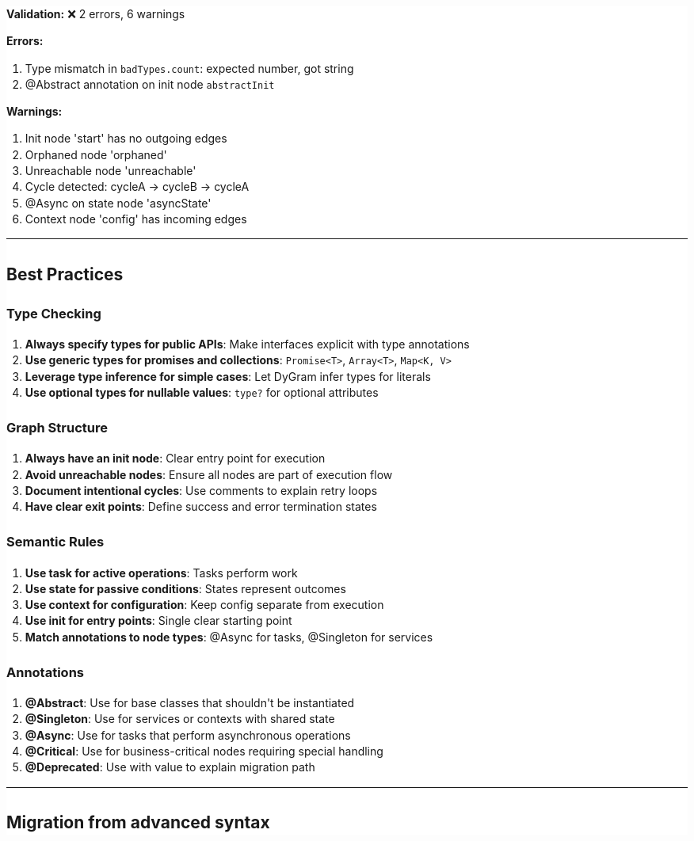 **Validation:** ❌ 2 errors, 6 warnings

**Errors:**
1. Type mismatch in `badTypes.count`: expected number, got string
2. @Abstract annotation on init node `abstractInit`

**Warnings:**
1. Init node 'start' has no outgoing edges
2. Orphaned node 'orphaned'
3. Unreachable node 'unreachable'
4. Cycle detected: cycleA → cycleB → cycleA
5. @Async on state node 'asyncState'
6. Context node 'config' has incoming edges

---

## Best Practices

### Type Checking

1. **Always specify types for public APIs**: Make interfaces explicit with type annotations
2. **Use generic types for promises and collections**: `Promise<T>`, `Array<T>`, `Map<K, V>`
3. **Leverage type inference for simple cases**: Let DyGram infer types for literals
4. **Use optional types for nullable values**: `type?` for optional attributes

### Graph Structure

1. **Always have an init node**: Clear entry point for execution
2. **Avoid unreachable nodes**: Ensure all nodes are part of execution flow
3. **Document intentional cycles**: Use comments to explain retry loops
4. **Have clear exit points**: Define success and error termination states

### Semantic Rules

1. **Use task for active operations**: Tasks perform work
2. **Use state for passive conditions**: States represent outcomes
3. **Use context for configuration**: Keep config separate from execution
4. **Use init for entry points**: Single clear starting point
5. **Match annotations to node types**: @Async for tasks, @Singleton for services

### Annotations

1. **@Abstract**: Use for base classes that shouldn't be instantiated
2. **@Singleton**: Use for services or contexts with shared state
3. **@Async**: Use for tasks that perform asynchronous operations
4. **@Critical**: Use for business-critical nodes requiring special handling
5. **@Deprecated**: Use with value to explain migration path

---

## Migration from advanced syntax
